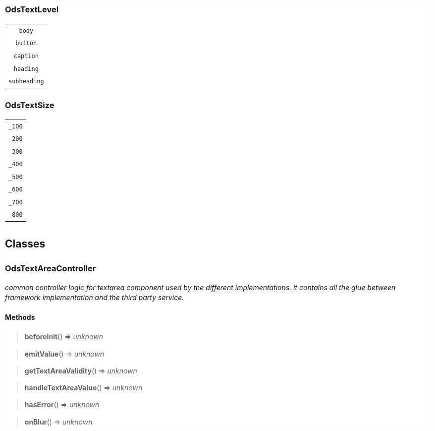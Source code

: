 ### OdsTextLevel
|  |
|:---:|
| `body` |
| `button` |
| `caption` |
| `heading` |
| `subheading` |

### OdsTextSize
|  |
|:---:|
| `_100` |
| `_200` |
| `_300` |
| `_400` |
| `_500` |
| `_600` |
| `_700` |
| `_800` |

## Classes

### OdsTextAreaController
_common controller logic for textarea component used by the different implementations._
_it contains all the glue between framework implementation and the third party service._

#### Methods
> **beforeInit**() => _unknown_


> **emitValue**() => _unknown_


> **getTextAreaValidity**() => _unknown_


> **handleTextAreaValue**() => _unknown_


> **hasError**() => _unknown_


> **onBlur**() => _unknown_

